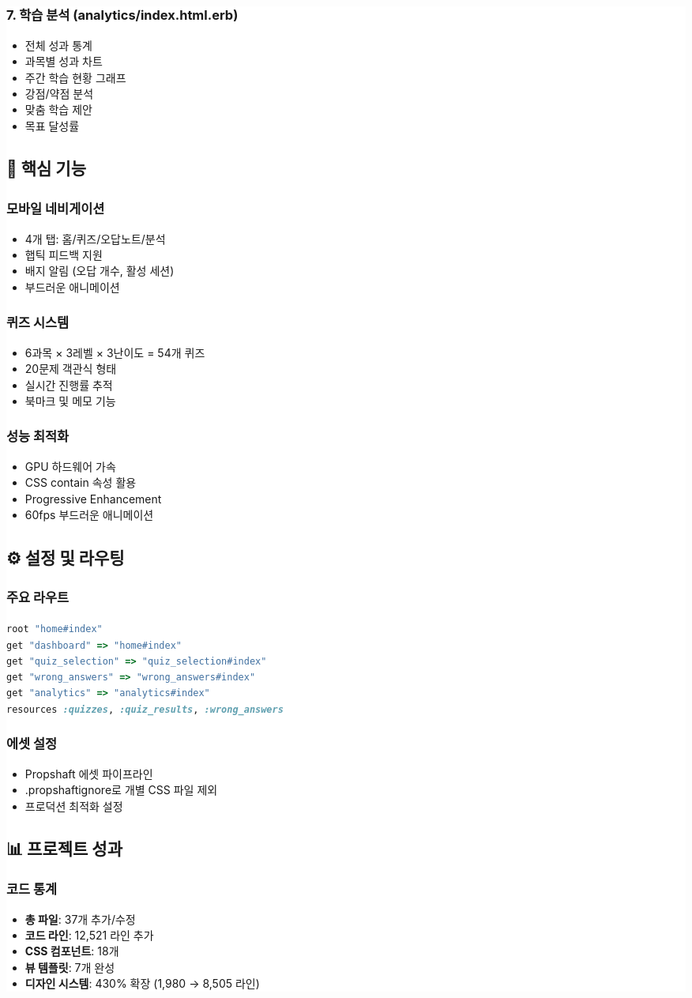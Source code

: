 ### 7. 학습 분석 (analytics/index.html.erb)
- 전체 성과 통계
- 과목별 성과 차트
- 주간 학습 현황 그래프
- 강점/약점 분석
- 맞춤 학습 제안
- 목표 달성률

## 🚀 핵심 기능

### 모바일 네비게이션
- 4개 탭: 홈/퀴즈/오답노트/분석
- 햅틱 피드백 지원
- 배지 알림 (오답 개수, 활성 세션)
- 부드러운 애니메이션

### 퀴즈 시스템
- 6과목 × 3레벨 × 3난이도 = 54개 퀴즈
- 20문제 객관식 형태
- 실시간 진행률 추적
- 북마크 및 메모 기능

### 성능 최적화
- GPU 하드웨어 가속
- CSS contain 속성 활용
- Progressive Enhancement
- 60fps 부드러운 애니메이션

## ⚙️ 설정 및 라우팅

### 주요 라우트
```ruby
root "home#index"
get "dashboard" => "home#index"
get "quiz_selection" => "quiz_selection#index"
get "wrong_answers" => "wrong_answers#index"
get "analytics" => "analytics#index"
resources :quizzes, :quiz_results, :wrong_answers
```

### 에셋 설정
- Propshaft 에셋 파이프라인
- .propshaftignore로 개별 CSS 파일 제외
- 프로덕션 최적화 설정

## 📊 프로젝트 성과

### 코드 통계
- **총 파일**: 37개 추가/수정
- **코드 라인**: 12,521 라인 추가
- **CSS 컴포넌트**: 18개
- **뷰 템플릿**: 7개 완성
- **디자인 시스템**: 430% 확장 (1,980 → 8,505 라인)
